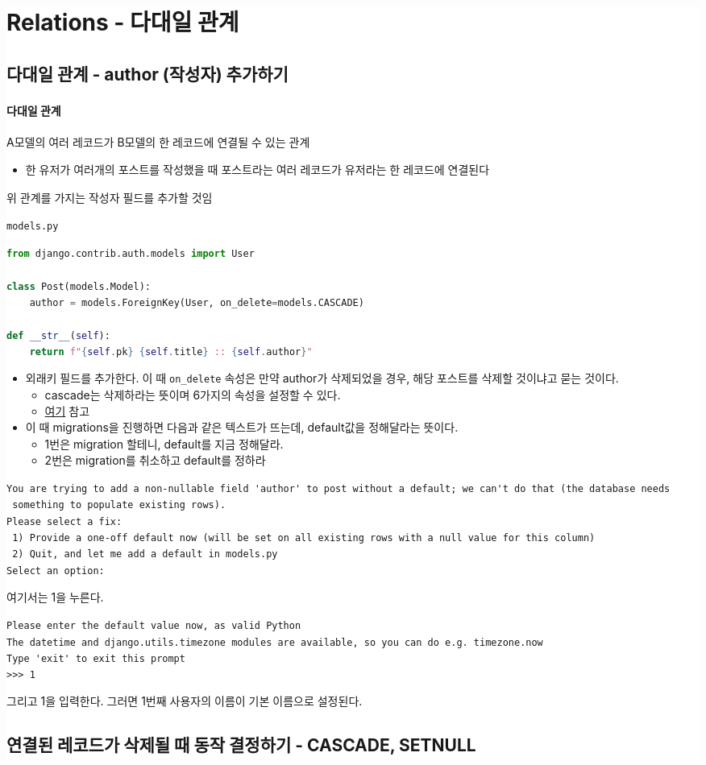 # Relations - 다대일 관계

## 다대일 관계 - author \(작성자\) 추가하기

#### 다대일 관계

A모델의 여러 레코드가 B모델의 한 레코드에 연결될 수 있는 관계

* 한 유저가 여러개의 포스트를 작성했을 때 포스트라는 여러 레코드가 유저라는 한 레코드에 연결된다

위 관계를 가지는 작성자 필드를 추가할 것임

`models.py`

```python
from django.contrib.auth.models import User

class Post(models.Model):
    author = models.ForeignKey(User, on_delete=models.CASCADE)
    
def __str__(self):
    return f"{self.pk} {self.title} :: {self.author}"    
```

* 외래키 필드를 추가한다. 이 때 `on_delete` 속성은 만약 author가 삭제되었을 경우, 해당 포스트를 삭제할 것이냐고 묻는 것이다.
  * cascade는 삭제하라는 뜻이며 6가지의 속성을 설정할 수 있다.
  * [여기](https://vallhalla-edition.tistory.com/60) 참고
* 이 때 migrations을 진행하면 다음과 같은 텍스트가 뜨는데, default값을 정해달라는 뜻이다.
  * 1번은 migration 할테니, default를 지금 정해달라.
  * 2번은 migration를 취소하고 default를 정하라

```text
You are trying to add a non-nullable field 'author' to post without a default; we can't do that (the database needs
 something to populate existing rows).
Please select a fix:
 1) Provide a one-off default now (will be set on all existing rows with a null value for this column)
 2) Quit, and let me add a default in models.py
Select an option:
```

여기서는 1을 누른다.

```text
Please enter the default value now, as valid Python
The datetime and django.utils.timezone modules are available, so you can do e.g. timezone.now
Type 'exit' to exit this prompt
>>> 1
```

그리고 1을 입력한다. 그러면 1번째 사용자의 이름이 기본 이름으로 설정된다.



## 연결된 레코드가 삭제될 때 동작 결정하기 - CASCADE, SETNULL
